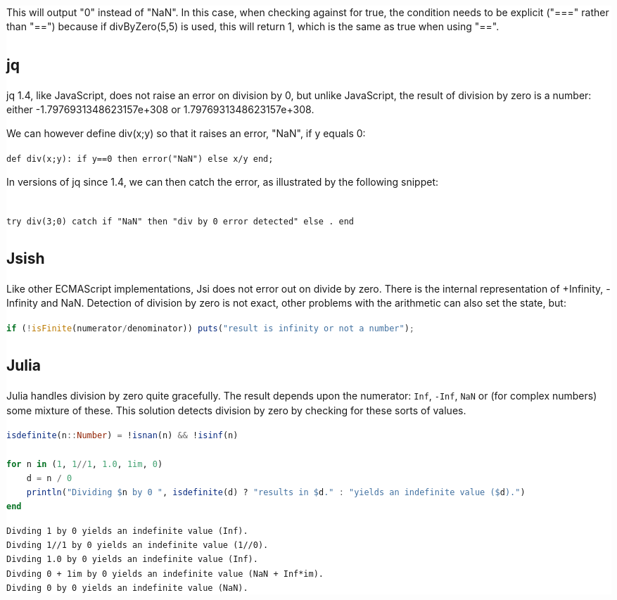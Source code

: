 This will output "0" instead of "NaN". In this case, when checking against for true, the condition needs to be explicit ("===" rather than "==") because if divByZero(5,5) is used, this will return 1, which is the same as true when using "==".


## jq

jq 1.4, like JavaScript, does not raise an error on division by 0, but unlike JavaScript, the result of division by zero is a number: either -1.7976931348623157e+308 or 1.7976931348623157e+308.

We can however define div(x;y) so that it raises an error, "NaN", if y equals 0:

```jq
def div(x;y): if y==0 then error("NaN") else x/y end;
```

In versions of jq since 1.4, we can then catch the error, as illustrated by the following snippet:
```jq

try div(3;0) catch if "NaN" then "div by 0 error detected" else . end
```



## Jsish

Like other ECMAScript implementations, Jsi does not error out on divide by zero.  There is the internal representation of +Infinity, -Infinity and NaN.  Detection of division by zero is not exact, other problems with the arithmetic can also set the state, but:


```javascript
if (!isFinite(numerator/denominator)) puts("result is infinity or not a number");
```



## Julia

Julia handles division by zero quite gracefully.  The result depends upon the numerator:  <code>Inf</code>, <code>-Inf</code>, <code>NaN</code> or (for complex numbers) some mixture of these.  This solution detects division by zero by checking for these sorts of values.

```julia
isdefinite(n::Number) = !isnan(n) && !isinf(n)

for n in (1, 1//1, 1.0, 1im, 0)
    d = n / 0
    println("Dividing $n by 0 ", isdefinite(d) ? "results in $d." : "yields an indefinite value ($d).")
end
```


```txt
Divding 1 by 0 yields an indefinite value (Inf).
Divding 1//1 by 0 yields an indefinite value (1//0).
Divding 1.0 by 0 yields an indefinite value (Inf).
Divding 0 + 1im by 0 yields an indefinite value (NaN + Inf*im).
Divding 0 by 0 yields an indefinite value (NaN).
```
